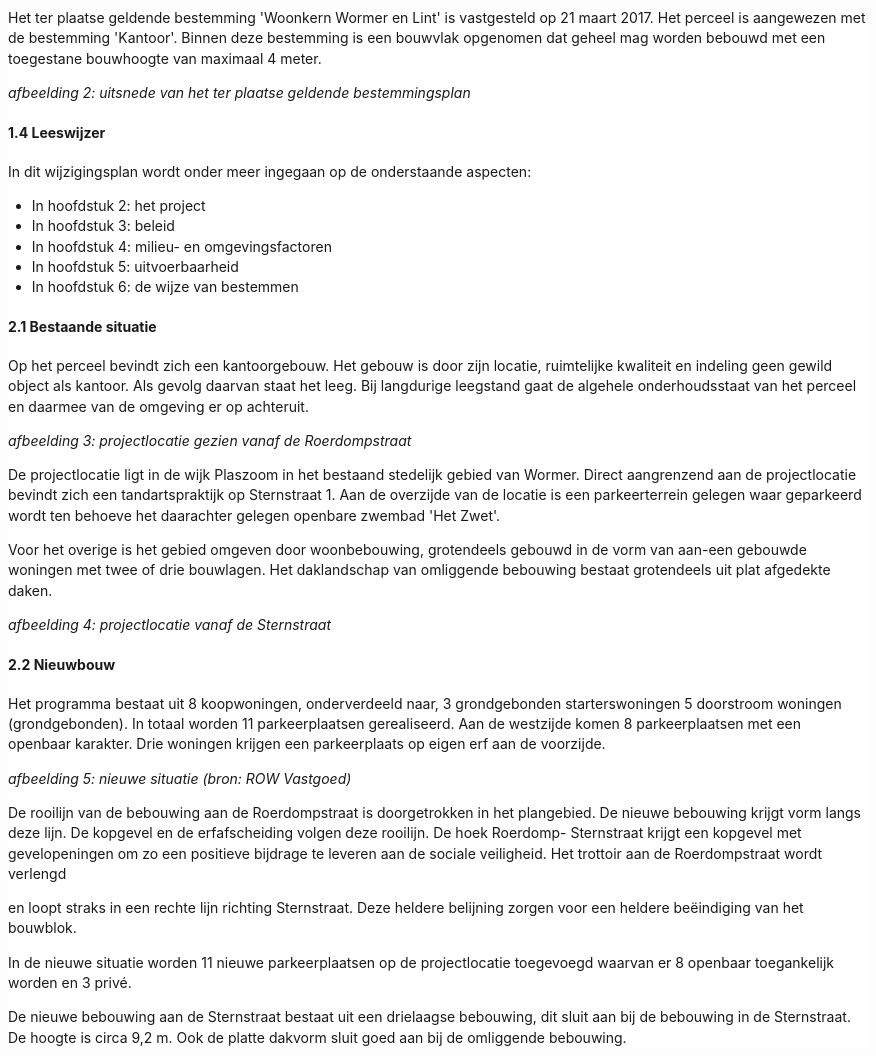 Het ter plaatse geldende bestemming 'Woonkern Wormer en Lint' is vastgesteld op 21 maart 2017. Het perceel is aangewezen met de bestemming 'Kantoor'. Binnen deze bestemming is een bouwvlak opgenomen dat geheel mag worden bebouwd met een toegestane bouwhoogte van maximaal 4 meter.

*afbeelding 2: uitsnede van het ter plaatse geldende bestemmingsplan* 

#### <span id="page-4-0"></span>**1.4 Leeswijzer**

In dit wijzigingsplan wordt onder meer ingegaan op de onderstaande aspecten:

- In hoofdstuk 2: het project
- In hoofdstuk 3: beleid
- In hoofdstuk 4: milieu- en omgevingsfactoren
- In hoofdstuk 5: uitvoerbaarheid
- In hoofdstuk 6: de wijze van bestemmen

#### <span id="page-5-1"></span><span id="page-5-0"></span>**2.1 Bestaande situatie**

Op het perceel bevindt zich een kantoorgebouw. Het gebouw is door zijn locatie, ruimtelijke kwaliteit en indeling geen gewild object als kantoor. Als gevolg daarvan staat het leeg. Bij langdurige leegstand gaat de algehele onderhoudsstaat van het perceel en daarmee van de omgeving er op achteruit.

*afbeelding 3: projectlocatie gezien vanaf de Roerdompstraat*

De projectlocatie ligt in de wijk Plaszoom in het bestaand stedelijk gebied van Wormer. Direct aangrenzend aan de projectlocatie bevindt zich een tandartspraktijk op Sternstraat 1. Aan de overzijde van de locatie is een parkeerterrein gelegen waar geparkeerd wordt ten behoeve het daarachter gelegen openbare zwembad 'Het Zwet'.

Voor het overige is het gebied omgeven door woonbebouwing, grotendeels gebouwd in de vorm van aan-een gebouwde woningen met twee of drie bouwlagen. Het daklandschap van omliggende bebouwing bestaat grotendeels uit plat afgedekte daken.

*afbeelding 4: projectlocatie vanaf de Sternstraat*

#### <span id="page-6-0"></span>**2.2 Nieuwbouw**

Het programma bestaat uit 8 koopwoningen, onderverdeeld naar, 3 grondgebonden starterswoningen 5 doorstroom woningen (grondgebonden). In totaal worden 11 parkeerplaatsen gerealiseerd. Aan de westzijde komen 8 parkeerplaatsen met een openbaar karakter. Drie woningen krijgen een parkeerplaats op eigen erf aan de voorzijde.

*afbeelding 5: nieuwe situatie (bron: ROW Vastgoed)*

De rooilijn van de bebouwing aan de Roerdompstraat is doorgetrokken in het plangebied. De nieuwe bebouwing krijgt vorm langs deze lijn. De kopgevel en de erfafscheiding volgen deze rooilijn. De hoek Roerdomp- Sternstraat krijgt een kopgevel met gevelopeningen om zo een positieve bijdrage te leveren aan de sociale veiligheid. Het trottoir aan de Roerdompstraat wordt verlengd

en loopt straks in een rechte lijn richting Sternstraat. Deze heldere belijning zorgen voor een heldere beëindiging van het bouwblok.

In de nieuwe situatie worden 11 nieuwe parkeerplaatsen op de projectlocatie toegevoegd waarvan er 8 openbaar toegankelijk worden en 3 privé.

De nieuwe bebouwing aan de Sternstraat bestaat uit een drielaagse bebouwing, dit sluit aan bij de bebouwing in de Sternstraat. De hoogte is circa 9,2 m. Ook de platte dakvorm sluit goed aan bij de omliggende bebouwing.
